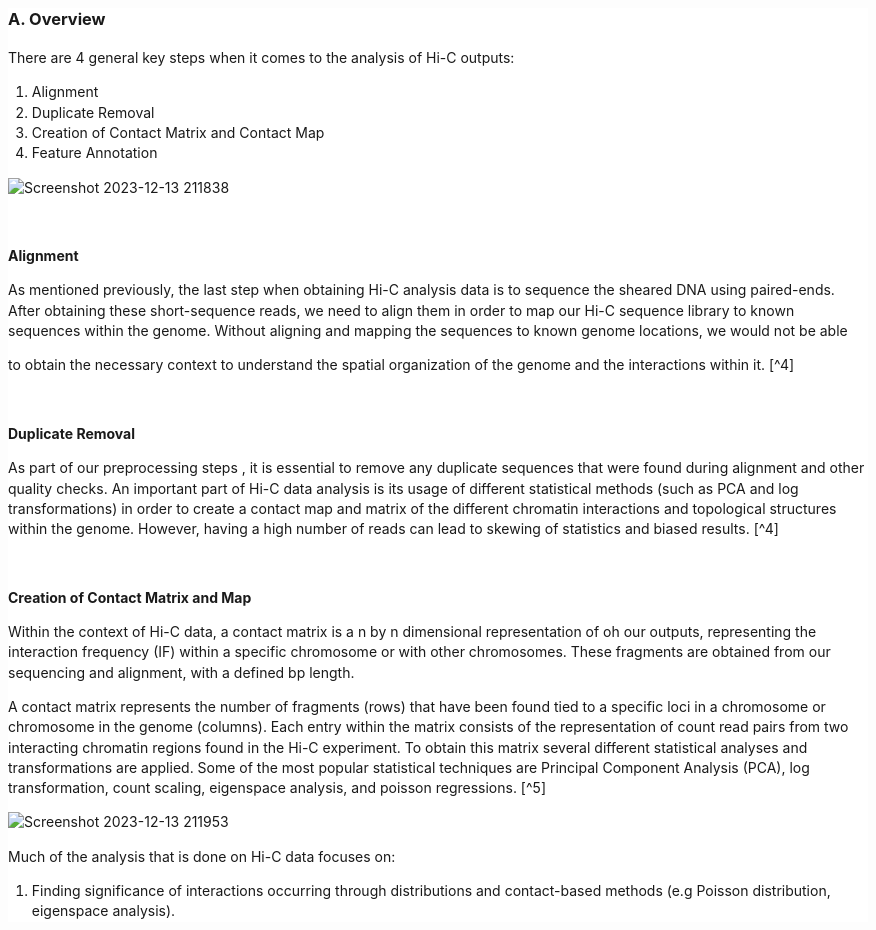 <a id="MainSteps"></a>

### **A. Overview**

There are 4 general key steps when it comes to the analysis of Hi-C outputs:

1. Alignment
2. Duplicate Removal
3. Creation of Contact Matrix and Contact Map
4. Feature Annotation

![Screenshot 2023-12-13 211838](https://github.com/lolmomarchal/BENG183_2023Fall_Applied-Genomic-Technologies/assets/114376800/dd188db8-efc9-4968-9f21-c612e5f6483f)

<br>

**Alignment**

<p>As mentioned previously, the last step when obtaining Hi-C analysis data is to sequence the sheared DNA using paired-ends. After obtaining these short-sequence reads, we need to align them in order to map our Hi-C sequence library to known sequences within the genome. Without aligning and mapping the sequences to known genome locations, we would not be able </p>

<p>to obtain the necessary context to understand the spatial organization of the genome and the interactions within it. [^4] </p>

<br>

**Duplicate Removal**

As part of our preprocessing steps , it is essential to remove any duplicate sequences that were found during alignment and other quality checks. An important part of Hi-C data analysis is its usage of different statistical methods (such as PCA and log transformations) in order to create a contact map and matrix of the different chromatin interactions and topological structures within the genome. However, having a high number of reads can lead to skewing of statistics and biased results. [^4]

<br>

**Creation of Contact Matrix and Map**

Within the context of Hi-C data, a contact matrix is a n by n dimensional representation of oh our outputs, representing the interaction frequency (IF) within a specific chromosome or with other chromosomes. These fragments are obtained from our sequencing and alignment, with a defined bp length. 

A contact matrix represents the number of fragments (rows) that have been found tied to a specific loci in a chromosome or chromosome in the genome (columns). Each entry within the matrix consists of the representation of count read pairs from two interacting chromatin regions found in the Hi-C experiment. To obtain this matrix several different statistical analyses and transformations are applied. Some of the most popular statistical techniques are Principal Component Analysis (PCA), log transformation, count scaling, eigenspace analysis, and poisson regressions. [^5]


![Screenshot 2023-12-13 211953](https://github.com/lolmomarchal/BENG183_2023Fall_Applied-Genomic-Technologies/assets/114376800/94b54e13-df90-48bf-8d32-5148ee5a30f2)



Much of the analysis that is done on Hi-C data focuses on:


   1. Finding significance of interactions occurring through distributions and contact-based methods (e.g Poisson distribution, eigenspace analysis).
